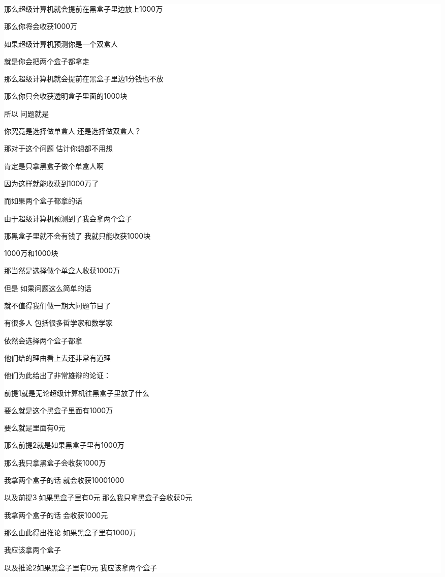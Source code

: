 那么超级计算机就会提前在黑盒子里边放上1000万

那么你将会收获1000万

如果超级计算机预测你是一个双盒人

就是你会把两个盒子都拿走

那么超级计算机就会提前在黑盒子里边1分钱也不放

那么你只会收获透明盒子里面的1000块

所以 问题就是

你究竟是选择做单盒人 还是选择做双盒人？

那对于这个问题 估计你想都不用想

肯定是只拿黑盒子做个单盒人啊

因为这样就能收获到1000万了

而如果两个盒子都拿的话

由于超级计算机预测到了我会拿两个盒子

那黑盒子里就不会有钱了 我就只能收获1000块

1000万和1000块

那当然是选择做个单盒人收获1000万

但是 如果问题这么简单的话

就不值得我们做一期大问题节目了

有很多人 包括很多哲学家和数学家

依然会选择两个盒子都拿

他们给的理由看上去还非常有道理

他们为此给出了非常雄辩的论证：

前提1就是无论超级计算机往黑盒子里放了什么

要么就是这个黑盒子里面有1000万

要么就是里面有0元

那么前提2就是如果黑盒子里有1000万

那么我只拿黑盒子会收获1000万

我拿两个盒子的话 就会收获10001000

以及前提3 如果黑盒子里有0元 那么我只拿黑盒子会收获0元

我拿两个盒子的话 会收获1000元

那么由此得出推论 如果黑盒子里有1000万

我应该拿两个盒子

以及推论2如果黑盒子里有0元 我应该拿两个盒子
